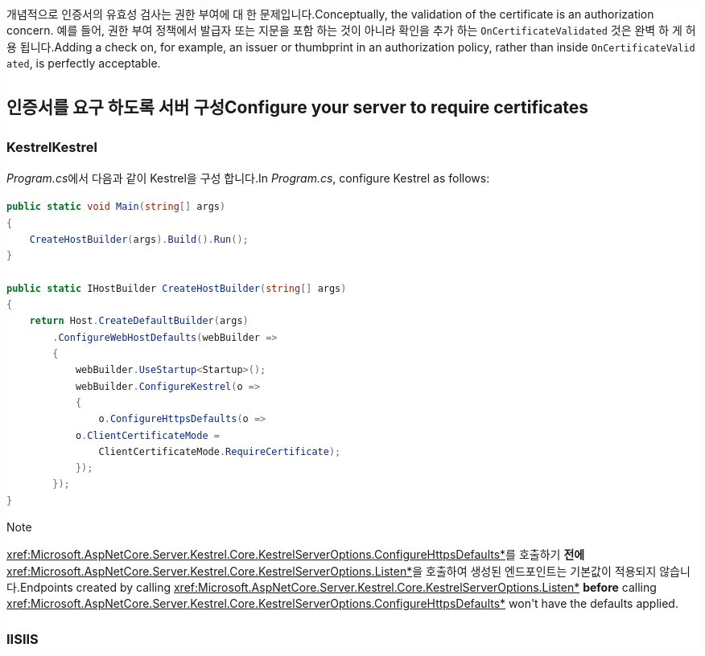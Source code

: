 <span data-ttu-id="65f1a-168">개념적으로 인증서의 유효성 검사는 권한 부여에 대 한 문제입니다.</span><span class="sxs-lookup"><span data-stu-id="65f1a-168">Conceptually, the validation of the certificate is an authorization concern.</span></span> <span data-ttu-id="65f1a-169">예를 들어, 권한 부여 정책에서 발급자 또는 지문을 포함 하는 것이 아니라 확인을 추가 하는 `OnCertificateValidated` 것은 완벽 하 게 허용 됩니다.</span><span class="sxs-lookup"><span data-stu-id="65f1a-169">Adding a check on, for example, an issuer or thumbprint in an authorization policy, rather than inside `OnCertificateValidated`, is perfectly acceptable.</span></span>

## <a name="configure-your-server-to-require-certificates"></a><span data-ttu-id="65f1a-170">인증서를 요구 하도록 서버 구성</span><span class="sxs-lookup"><span data-stu-id="65f1a-170">Configure your server to require certificates</span></span>

### <a name="kestrel"></a><span data-ttu-id="65f1a-171">Kestrel</span><span class="sxs-lookup"><span data-stu-id="65f1a-171">Kestrel</span></span>

<span data-ttu-id="65f1a-172">*Program.cs*에서 다음과 같이 Kestrel을 구성 합니다.</span><span class="sxs-lookup"><span data-stu-id="65f1a-172">In *Program.cs*, configure Kestrel as follows:</span></span>

```csharp
public static void Main(string[] args)
{
    CreateHostBuilder(args).Build().Run();
}

public static IHostBuilder CreateHostBuilder(string[] args)
{
    return Host.CreateDefaultBuilder(args)
        .ConfigureWebHostDefaults(webBuilder =>
        {
            webBuilder.UseStartup<Startup>();
            webBuilder.ConfigureKestrel(o =>
            {
                o.ConfigureHttpsDefaults(o => 
            o.ClientCertificateMode = 
                ClientCertificateMode.RequireCertificate);
            });
        });
}
```

> [!NOTE]
> <span data-ttu-id="65f1a-173"><xref:Microsoft.AspNetCore.Server.Kestrel.Core.KestrelServerOptions.ConfigureHttpsDefaults*>를 호출하기 **전에** <xref:Microsoft.AspNetCore.Server.Kestrel.Core.KestrelServerOptions.Listen*>을 호출하여 생성된 엔드포인트는 기본값이 적용되지 않습니다.</span><span class="sxs-lookup"><span data-stu-id="65f1a-173">Endpoints created by calling <xref:Microsoft.AspNetCore.Server.Kestrel.Core.KestrelServerOptions.Listen*> **before** calling <xref:Microsoft.AspNetCore.Server.Kestrel.Core.KestrelServerOptions.ConfigureHttpsDefaults*> won't have the defaults applied.</span></span>

### <a name="iis"></a><span data-ttu-id="65f1a-174">IIS</span><span class="sxs-lookup"><span data-stu-id="65f1a-174">IIS</span></span>
